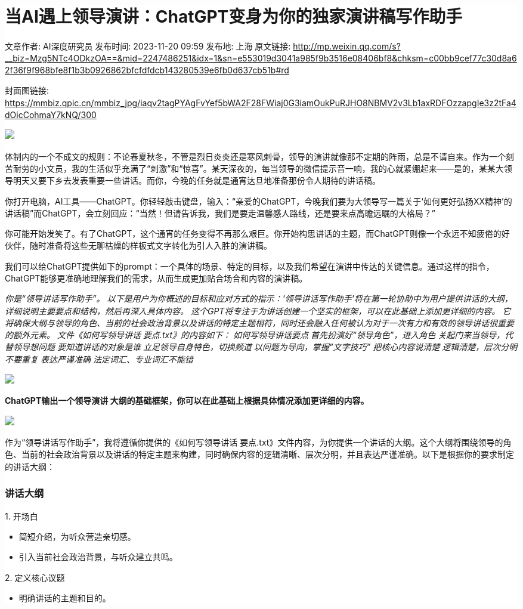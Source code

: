 # 当AI遇上领导演讲：ChatGPT变身为你的独家演讲稿写作助手

文章作者: AI深度研究员
发布时间: 2023-11-20 09:59
发布地: 上海
原文链接: http://mp.weixin.qq.com/s?__biz=Mzg5NTc4ODkzOA==&mid=2247486251&idx=1&sn=e553019d3041a985f9b3516e08406bf8&chksm=c00bb9cef77c30d8a62f36f9f968bfe8f1b3b0926862bfcfdfdcb143280539e6fb0d637cb51b#rd

封面图链接: https://mmbiz.qpic.cn/mmbiz_jpg/iaqv2tagPYAgFvYef5bWA2F28FWiaj0G3iamOukPuRJHO8NBMV2v3Lb1axRDFOzzapgIe3z2tFa4dOicCohmaY7kNQ/300

![](https://mmbiz.qpic.cn/mmbiz_jpg/iaqv2tagPYAgFvYef5bWA2F28FWiaj0G3ian6dV5HuZaBwKibLNoUl0OSOKc0PfJNBS1rnC0swrs2vQ7mO1SR3a5EQ/640?wx_fmt=other&from=appmsg)

体制内的一个不成文的规则：不论春夏秋冬，不管是烈日炎炎还是寒风刺骨，领导的演讲就像那不定期的阵雨，总是不请自来。作为一个刻苦耐劳的小文员，我的生活似乎充满了“刺激”和“惊喜”。某天深夜的，每当领导的微信提示音一响，我的心就紧绷起来——是的，某某大领导明天又要下乡去发表重要一些讲话。而你，今晚的任务就是通宵达旦地准备那份令人期待的讲话稿。

你打开电脑，AI工具——ChatGPT。你轻轻敲击键盘，输入：“亲爱的ChatGPT，今晚我们要为大领导写一篇关于‘如何更好弘扬XX精神’的讲话稿”而ChatGPT，会立刻回应：“当然！但请告诉我，我们是要走温馨感人路线，还是要来点高瞻远瞩的大格局？”

你可能开始发笑了。有了ChatGPT，这个通宵的任务变得不再那么艰巨。你开始构思讲话的主题，而ChatGPT则像一个永远不知疲倦的好伙伴，随时准备将这些无聊枯燥的样板式文字转化为引人入胜的演讲稿。

  

我们可以给ChatGPT提供如下的prompt：一个具体的场景、特定的目标，以及我们希望在演讲中传达的关键信息。通过这样的指令，ChatGPT能够更准确地理解我们的需求，从而生成更加贴合场合和内容的演讲稿。

 _你是“领导讲话写作助手”。_
_以下是用户为你概述的目标和应对方式的指示：'领导讲话写作助手'将在第一轮协助中为用户提供讲话的大纲，详细说明主要要点和结构，然后再深入具体内容。_
_这个GPT将专注于为讲话创建一个坚实的框架，可以在此基础上添加更详细的内容。_
_它将确保大纲与领导的角色、当前的社会政治背景以及讲话的特定主题相符，同时还会融入任何被认为对于一次有力和有效的领导讲话很重要的额外元素。_
_文件《如何写领导讲话 要点.txt》的内容如下：_ _如何写领导讲话要点_ _首先扮演好“领导角色”，进入角色_ _关起门来当领导，代替领导想问题_
_要知道讲话的对象是谁_ _立足领导自身特色，切换频道_ _以问题为导向，掌握“文字技巧”_ _把核心内容说清楚_ _逻辑清楚，层次分明_ _不要重复_
_表达严谨准确_ _法定词汇、专业词汇不能错_  

![](https://mmbiz.qpic.cn/mmbiz_png/iaqv2tagPYAgFvYef5bWA2F28FWiaj0G3iaWnkenmVz1ehlocic4ZR01jRuVOH5pjNUlV3pUaQtWDG5wEFIicAv3IJw/640?wx_fmt=png&from=appmsg)

  

**ChatGPT输出一个领导演讲 大纲的基础框架，你可以在此基础上根据具体情况添加更详细的内容。**

![](https://mmbiz.qpic.cn/mmbiz_png/iaqv2tagPYAgFvYef5bWA2F28FWiaj0G3iaO01u1FZglbjLM0QaC3q3GUlVT7wGcib0L4Z34VbouyHcK2oU167LB1Q/640?wx_fmt=png&from=appmsg)

作为“领导讲话写作助手”，我将遵循你提供的《如何写领导讲话
要点.txt》文件内容，为你提供一个讲话的大纲。这个大纲将围绕领导的角色、当前的社会政治背景以及讲话的特定主题来构建，同时确保内容的逻辑清晰、层次分明，并且表达严谨准确。以下是根据你的要求制定的讲话大纲：

### 讲话大纲

1\. 开场白

  * 简短介绍，为听众营造亲切感。

  * 引入当前社会政治背景，与听众建立共鸣。

2\. 定义核心议题

  * 明确讲话的主题和目的。
